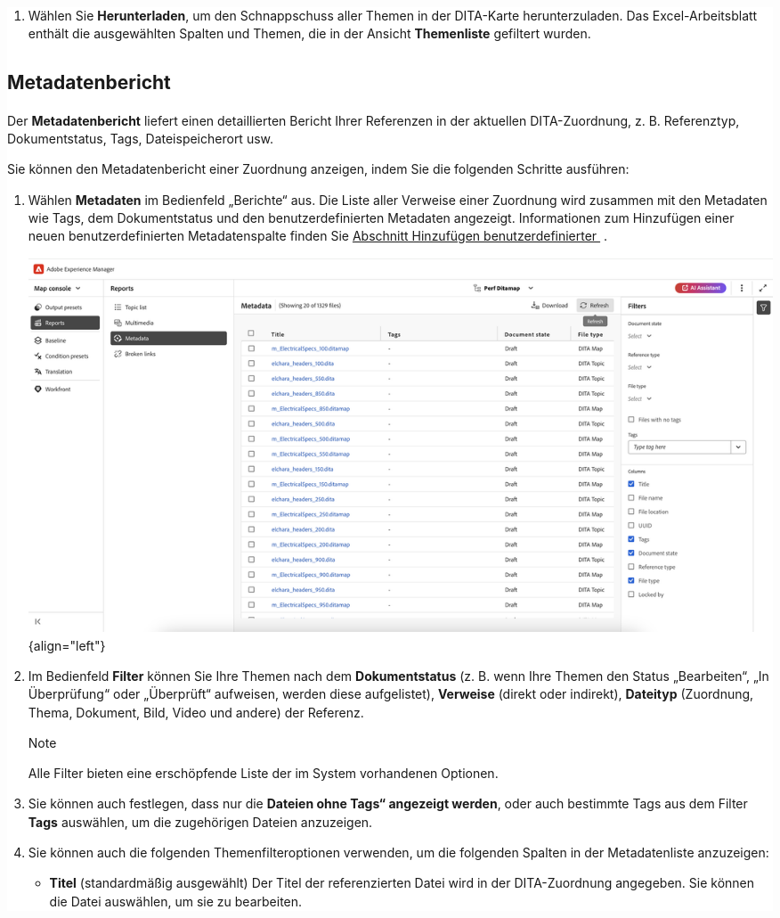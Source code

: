 1. Wählen Sie **Herunterladen**, um den Schnappschuss aller Themen in der DITA-Karte herunterzuladen. Das Excel-Arbeitsblatt enthält die ausgewählten Spalten und Themen, die in der Ansicht **Themenliste** gefiltert wurden.

## Metadatenbericht

Der **Metadatenbericht** liefert einen detaillierten Bericht Ihrer Referenzen in der aktuellen DITA-Zuordnung, z. B. Referenztyp, Dokumentstatus, Tags, Dateispeicherort usw.

Sie können den Metadatenbericht einer Zuordnung anzeigen, indem Sie die folgenden Schritte ausführen:

1. Wählen **Metadaten** im Bedienfeld „Berichte“ aus. Die Liste aller Verweise einer Zuordnung wird zusammen mit den Metadaten wie Tags, dem Dokumentstatus und den benutzerdefinierten Metadaten angezeigt. Informationen zum Hinzufügen einer neuen benutzerdefinierten Metadatenspalte finden Sie [&#x200B; Abschnitt Hinzufügen benutzerdefinierter &#x200B;](#add-custom-metadata-columns) .


   ![](images/web-editor-metadata-panel-new.png){align="left"}


1. Im Bedienfeld **Filter** können Sie Ihre Themen nach dem **Dokumentstatus** \(z. B. wenn Ihre Themen den Status „Bearbeiten“, „In Überprüfung“ oder „Überprüft“ aufweisen, werden diese aufgelistet\), **Verweise** \(direkt oder indirekt\), **Dateityp** \(Zuordnung, Thema, Dokument, Bild, Video und andere\) der Referenz.

   >[!NOTE]
   >
   > Alle Filter bieten eine erschöpfende Liste der im System vorhandenen Optionen.

1. Sie können auch festlegen, dass nur die **Dateien ohne Tags“ angezeigt werden**, oder auch bestimmte Tags aus dem Filter **Tags** auswählen, um die zugehörigen Dateien anzuzeigen.
1. Sie können auch die folgenden Themenfilteroptionen verwenden, um die folgenden Spalten in der Metadatenliste anzuzeigen:
   - **Titel** \(standardmäßig ausgewählt\) Der Titel der referenzierten Datei wird in der DITA-Zuordnung angegeben. Sie können die Datei auswählen, um sie zu bearbeiten.
